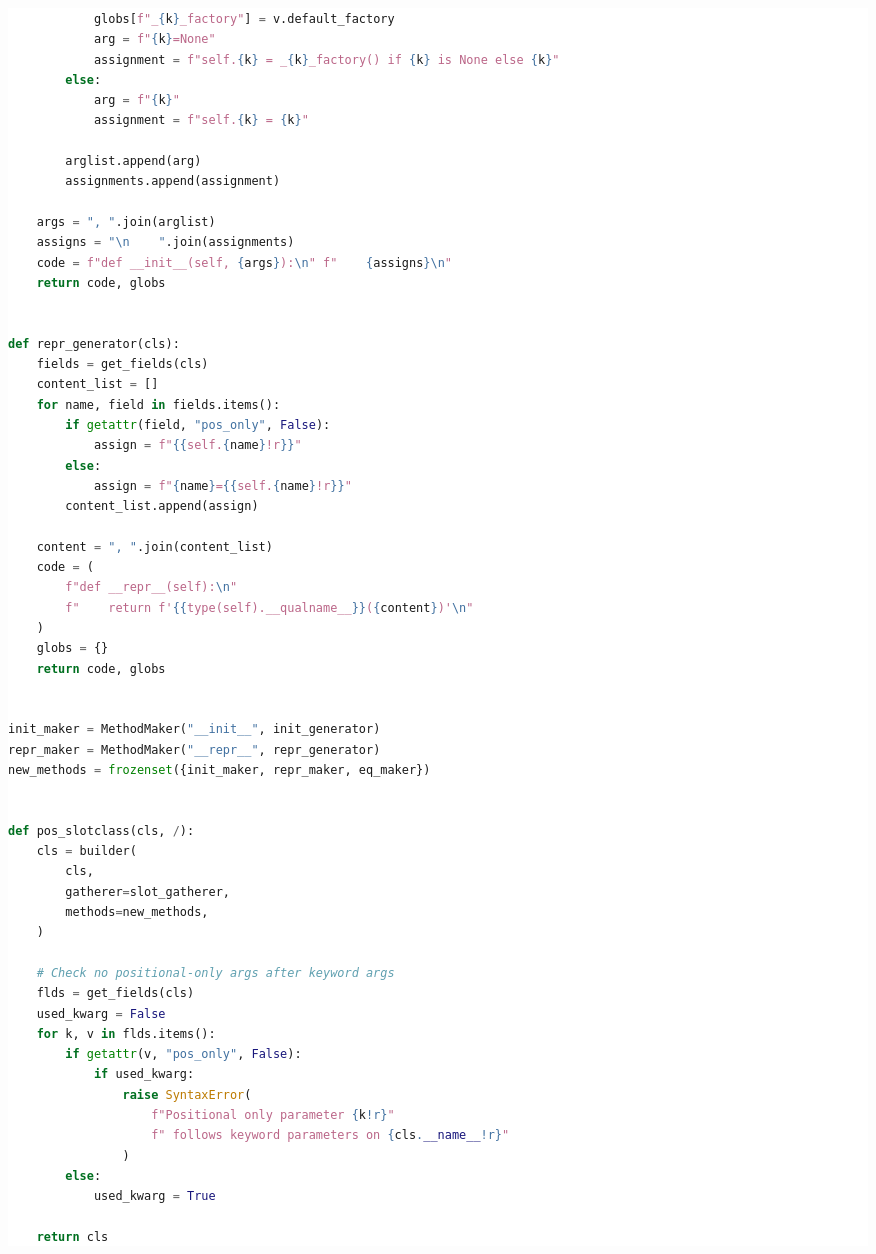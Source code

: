 ```python
            globs[f"_{k}_factory"] = v.default_factory
            arg = f"{k}=None"
            assignment = f"self.{k} = _{k}_factory() if {k} is None else {k}"
        else:
            arg = f"{k}"
            assignment = f"self.{k} = {k}"

        arglist.append(arg)
        assignments.append(assignment)

    args = ", ".join(arglist)
    assigns = "\n    ".join(assignments)
    code = f"def __init__(self, {args}):\n" f"    {assigns}\n"
    return code, globs


def repr_generator(cls):
    fields = get_fields(cls)
    content_list = []
    for name, field in fields.items():
        if getattr(field, "pos_only", False):
            assign = f"{{self.{name}!r}}"
        else:
            assign = f"{name}={{self.{name}!r}}"
        content_list.append(assign)

    content = ", ".join(content_list)
    code = (
        f"def __repr__(self):\n"
        f"    return f'{{type(self).__qualname__}}({content})'\n"
    )
    globs = {}
    return code, globs


init_maker = MethodMaker("__init__", init_generator)
repr_maker = MethodMaker("__repr__", repr_generator)
new_methods = frozenset({init_maker, repr_maker, eq_maker})


def pos_slotclass(cls, /):
    cls = builder(
        cls,
        gatherer=slot_gatherer,
        methods=new_methods,
    )

    # Check no positional-only args after keyword args
    flds = get_fields(cls)
    used_kwarg = False
    for k, v in flds.items():
        if getattr(v, "pos_only", False):
            if used_kwarg:
                raise SyntaxError(
                    f"Positional only parameter {k!r}"
                    f" follows keyword parameters on {cls.__name__!r}"
                )
        else:
            used_kwarg = True

    return cls


```